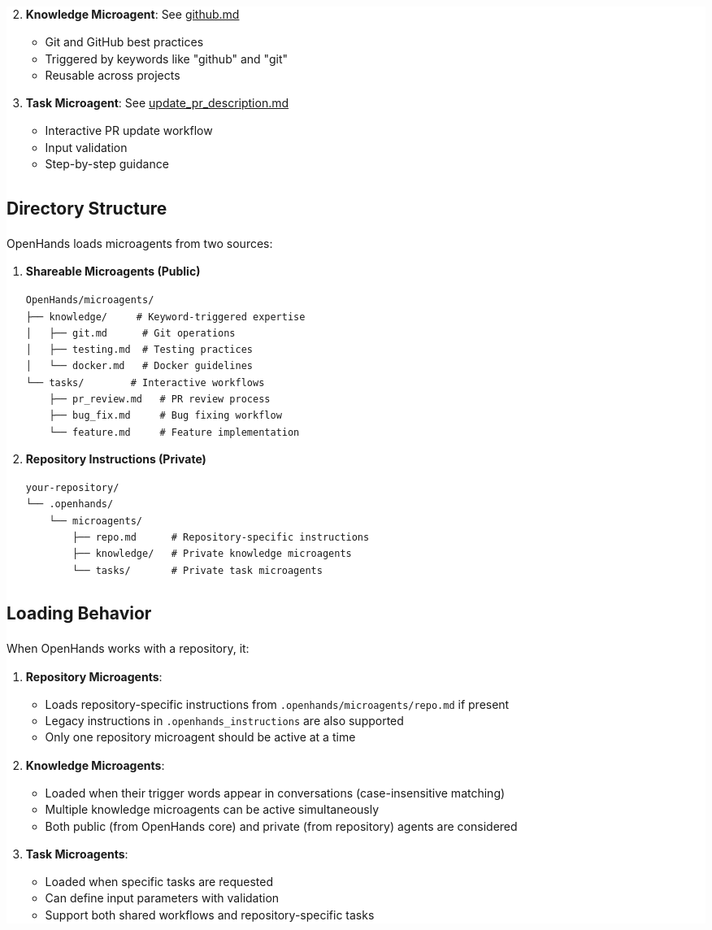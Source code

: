 2. **Knowledge Microagent**: See [github.md](https://github.com/All-Hands-AI/OpenHands/tree/main/microagents/knowledge/github.md)
   - Git and GitHub best practices
   - Triggered by keywords like "github" and "git"
   - Reusable across projects

3. **Task Microagent**: See [update_pr_description.md](https://github.com/All-Hands-AI/OpenHands/tree/main/microagents/tasks/update_pr_description.md)
   - Interactive PR update workflow
   - Input validation
   - Step-by-step guidance

## Directory Structure

OpenHands loads microagents from two sources:

1. **Shareable Microagents (Public)**
   ```
   OpenHands/microagents/
   ├── knowledge/     # Keyword-triggered expertise
   │   ├── git.md      # Git operations
   │   ├── testing.md  # Testing practices
   │   └── docker.md   # Docker guidelines
   └── tasks/        # Interactive workflows
       ├── pr_review.md   # PR review process
       ├── bug_fix.md     # Bug fixing workflow
       └── feature.md     # Feature implementation
   ```

2. **Repository Instructions (Private)**
   ```
   your-repository/
   └── .openhands/
       └── microagents/
           ├── repo.md      # Repository-specific instructions
           ├── knowledge/   # Private knowledge microagents
           └── tasks/       # Private task microagents
   ```

## Loading Behavior

When OpenHands works with a repository, it:

1. **Repository Microagents**:
   - Loads repository-specific instructions from `.openhands/microagents/repo.md` if present
   - Legacy instructions in `.openhands_instructions` are also supported
   - Only one repository microagent should be active at a time

2. **Knowledge Microagents**:
   - Loaded when their trigger words appear in conversations (case-insensitive matching)
   - Multiple knowledge microagents can be active simultaneously
   - Both public (from OpenHands core) and private (from repository) agents are considered

3. **Task Microagents**:
   - Loaded when specific tasks are requested
   - Can define input parameters with validation
   - Support both shared workflows and repository-specific tasks
